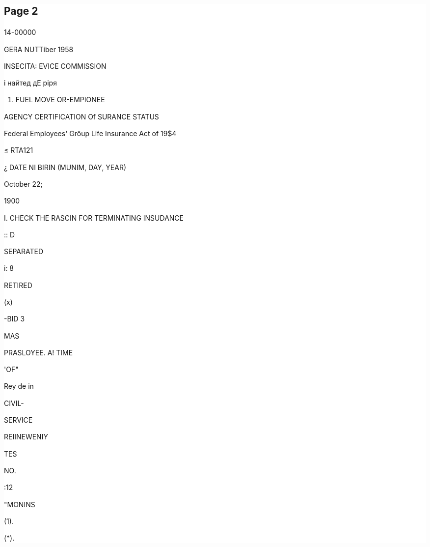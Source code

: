 
## Page 2

14-00000

GERA NUTTiber 1958

INSECITA: EVICE COMMISSION

і найтед дЕ ріря

1. FUEL MOVE OR-EMPIONEE

AGENCY CERTIFICATION Of SURANCE STATUS

Federal Employees' Gröup Life Insurance Act of 19$4

≤ RTA121

¿ DATE NI BIRIN (MUNIM, DAY, YEAR)

October 22;

1900

I. CHECK THE RASCIN FOR TERMINATING INSUDANCE

:: D

SEPARATED

i: 8

RETIRED

(x)

-BID 3

MAS

PRASLOYEE. A! TIME

'OF"

Rey de in

CIVIL-

SERVICE

REIINEWENIY

TES

NO.

:12

"MONINS

(1).

(*).
